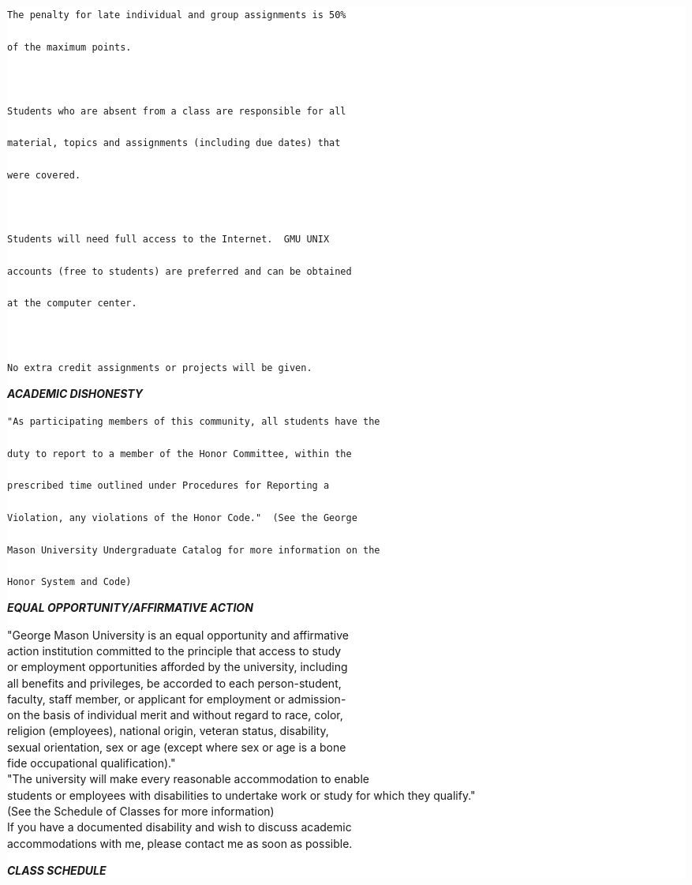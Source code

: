    The penalty for late individual and group assignments is 50%
    
    of the maximum points.
    
    
    
    Students who are absent from a class are responsible for all
    
    material, topics and assignments (including due dates) that
    
    were covered.
    
    
    
    Students will need full access to the Internet.  GMU UNIX 
    
    accounts (free to students) are preferred and can be obtained
    
    at the computer center.
    
    
    
    No extra credit assignments or projects will be given.
    
    

_**ACADEMIC DISHONESTY**_

    
    
    
    "As participating members of this community, all students have the
    
    duty to report to a member of the Honor Committee, within the
    
    prescribed time outlined under Procedures for Reporting a
    
    Violation, any violations of the Honor Code."  (See the George
    
    Mason University Undergraduate Catalog for more information on the
    
    Honor System and Code)
    
    

_**EQUAL OPPORTUNITY/AFFIRMATIVE ACTION**_

"George Mason University is an equal opportunity and affirmative  
action institution committed to the principle that access to study  
or employment opportunities afforded by the university, including  
all benefits and privileges, be accorded to each person-student,  
faculty, staff member, or applicant for employment or admission-  
on the basis of individual merit and without regard to race, color,  
religion (employees), national origin, veteran status, disability,  
sexual orientation, sex or age (except where sex or age is a bone  
fide occupational qualification)."  
"The university will make every reasonable accommodation to enable  
students or employees with disabilities to undertake work or study for which
they qualify."  
(See the Schedule of Classes for more information)  
If you have a documented disability and wish to discuss academic  
accommodations with me, please contact me as soon as possible.

_**CLASS SCHEDULE**_
